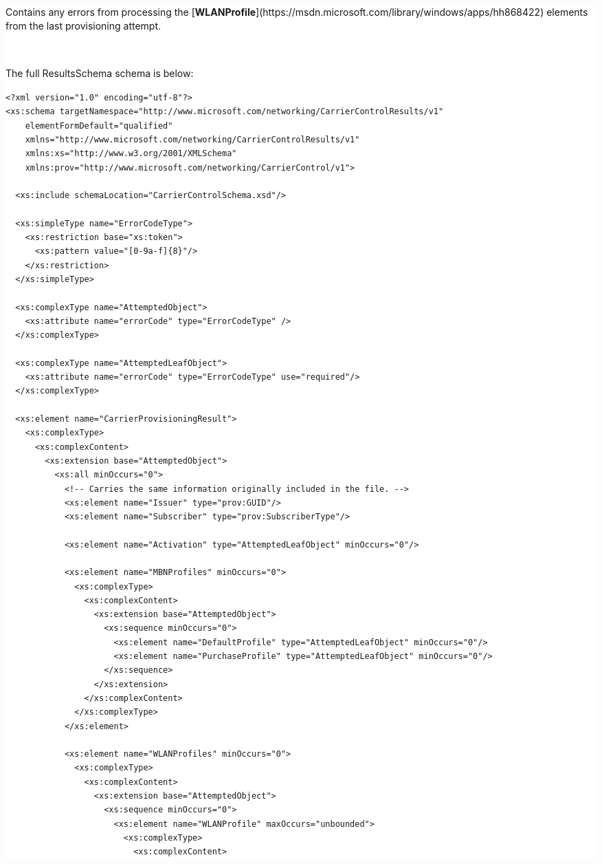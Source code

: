 <td><p>Contains any errors from processing the [<strong>WLANProfile</strong>](https://msdn.microsoft.com/library/windows/apps/hh868422) elements from the last provisioning attempt.</p></td>
</tr>
</tbody>
</table>

 

The full ResultsSchema schema is below:

``` syntax
<?xml version="1.0" encoding="utf-8"?>
<xs:schema targetNamespace="http://www.microsoft.com/networking/CarrierControlResults/v1"
    elementFormDefault="qualified"
    xmlns="http://www.microsoft.com/networking/CarrierControlResults/v1"
    xmlns:xs="http://www.w3.org/2001/XMLSchema"
    xmlns:prov="http://www.microsoft.com/networking/CarrierControl/v1">

  <xs:include schemaLocation="CarrierControlSchema.xsd"/>

  <xs:simpleType name="ErrorCodeType">
    <xs:restriction base="xs:token">
      <xs:pattern value="[0-9a-f]{8}"/>
    </xs:restriction>
  </xs:simpleType>

  <xs:complexType name="AttemptedObject">
    <xs:attribute name="errorCode" type="ErrorCodeType" />
  </xs:complexType>

  <xs:complexType name="AttemptedLeafObject">
    <xs:attribute name="errorCode" type="ErrorCodeType" use="required"/>
  </xs:complexType>    

  <xs:element name="CarrierProvisioningResult">
    <xs:complexType>
      <xs:complexContent>
        <xs:extension base="AttemptedObject">
          <xs:all minOccurs="0">
            <!-- Carries the same information originally included in the file. -->
            <xs:element name="Issuer" type="prov:GUID"/>
            <xs:element name="Subscriber" type="prov:SubscriberType"/>

            <xs:element name="Activation" type="AttemptedLeafObject" minOccurs="0"/>

            <xs:element name="MBNProfiles" minOccurs="0">
              <xs:complexType>
                <xs:complexContent>
                  <xs:extension base="AttemptedObject">
                    <xs:sequence minOccurs="0">
                      <xs:element name="DefaultProfile" type="AttemptedLeafObject" minOccurs="0"/>
                      <xs:element name="PurchaseProfile" type="AttemptedLeafObject" minOccurs="0"/>
                    </xs:sequence>
                  </xs:extension>
                </xs:complexContent>
              </xs:complexType>
            </xs:element>

            <xs:element name="WLANProfiles" minOccurs="0">
              <xs:complexType>
                <xs:complexContent>
                  <xs:extension base="AttemptedObject">
                    <xs:sequence minOccurs="0">
                      <xs:element name="WLANProfile" maxOccurs="unbounded">
                        <xs:complexType>
                          <xs:complexContent>
```